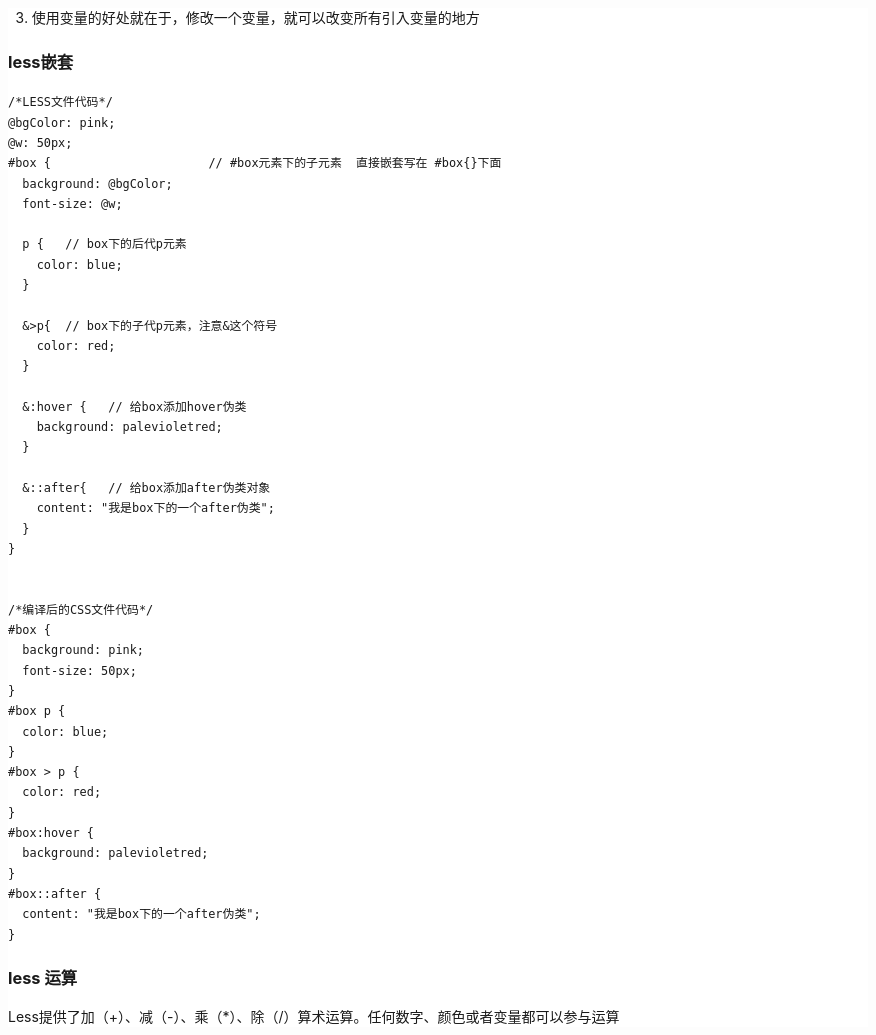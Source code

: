 3. 使用变量的好处就在于，修改一个变量，就可以改变所有引入变量的地方

### less嵌套

```less
/*LESS文件代码*/
@bgColor: pink;
@w: 50px;
#box {						// #box元素下的子元素  直接嵌套写在 #box{}下面
  background: @bgColor;
  font-size: @w;

  p {   // box下的后代p元素
    color: blue;
  }

  &>p{  // box下的子代p元素，注意&这个符号
    color: red;
  }

  &:hover {   // 给box添加hover伪类
    background: palevioletred;
  }

  &::after{   // 给box添加after伪类对象
    content: "我是box下的一个after伪类";
  }
}


/*编译后的CSS文件代码*/
#box {
  background: pink;
  font-size: 50px;
}
#box p {
  color: blue;
}
#box > p {
  color: red;
}
#box:hover {
  background: palevioletred;
}
#box::after {
  content: "我是box下的一个after伪类";
}
```

### less 运算

Less提供了加（+）、减（-）、乘（*）、除（/）算术运算。任何数字、颜色或者变量都可以参与运算
